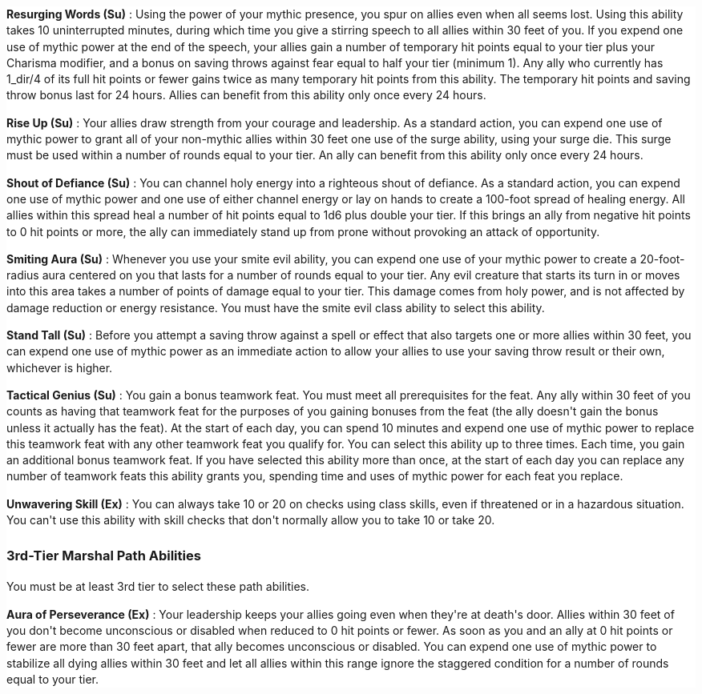 **Resurging Words (Su)** : Using the power of your mythic presence, you spur on allies even when all seems lost. Using this ability takes 10 uninterrupted minutes, during which time you give a stirring speech to all allies within 30 feet of you. If you expend one use of mythic power at the end of the speech, your allies gain a number of temporary hit points equal to your tier plus your Charisma modifier, and a bonus on saving throws against fear equal to half your tier (minimum 1). Any ally who currently has 1_dir/4 of its full hit points or fewer gains twice as many temporary hit points from this ability. The temporary hit points and saving throw bonus last for 24 hours. Allies can benefit from this ability only once every 24 hours.

**Rise Up (Su)** : Your allies draw strength from your courage and leadership. As a standard action, you can expend one use of mythic power to grant all of your non-mythic allies within 30 feet one use of the surge ability, using your surge die. This surge must be used within a number of rounds equal to your tier. An ally can benefit from this ability only once every 24 hours.

**Shout of Defiance (Su)** : You can channel holy energy into a righteous shout of defiance. As a standard action, you can expend one use of mythic power and one use of either channel energy or lay on hands to create a 100-foot spread of healing energy. All allies within this spread heal a number of hit points equal to 1d6 plus double your tier. If this brings an ally from negative hit points to 0 hit points or more, the ally can immediately stand up from prone without provoking an attack of opportunity.

**Smiting Aura (Su)** : Whenever you use your smite evil ability, you can expend one use of your mythic power to create a 20-foot-radius aura centered on you that lasts for a number of rounds equal to your tier. Any evil creature that starts its turn in or moves into this area takes a number of points of damage equal to your tier. This damage comes from holy power, and is not affected by damage reduction or energy resistance. You must have the smite evil class ability to select this ability.

**Stand Tall (Su)** : Before you attempt a saving throw against a spell or effect that also targets one or more allies within 30 feet, you can expend one use of mythic power as an immediate action to allow your allies to use your saving throw result or their own, whichever is higher.

**Tactical Genius (Su)** : You gain a bonus teamwork feat. You must meet all prerequisites for the feat. Any ally within 30 feet of you counts as having that teamwork feat for the purposes of you gaining bonuses from the feat (the ally doesn't gain the bonus unless it actually has the feat). At the start of each day, you can spend 10 minutes and expend one use of mythic power to replace this teamwork feat with any other teamwork feat you qualify for. You can select this ability up to three times. Each time, you gain an additional bonus teamwork feat. If you have selected this ability more than once, at the start of each day you can replace any number of teamwork feats this ability grants you, spending time and uses of mythic power for each feat you replace.

**Unwavering Skill (Ex)** : You can always take 10 or 20 on checks using class skills, even if threatened or in a hazardous situation. You can't use this ability with skill checks that don't normally allow you to take 10 or take 20.

### 3rd-Tier Marshal Path Abilities

You must be at least 3rd tier to select these path abilities.

**Aura of Perseverance (Ex)** : Your leadership keeps your allies going even when they're at death's door. Allies within 30 feet of you don't become unconscious or disabled when reduced to 0 hit points or fewer. As soon as you and an ally at 0 hit points or fewer are more than 30 feet apart, that ally becomes unconscious or disabled. You can expend one use of mythic power to stabilize all dying allies within 30 feet and let all allies within this range ignore the staggered condition for a number of rounds equal to your tier.
